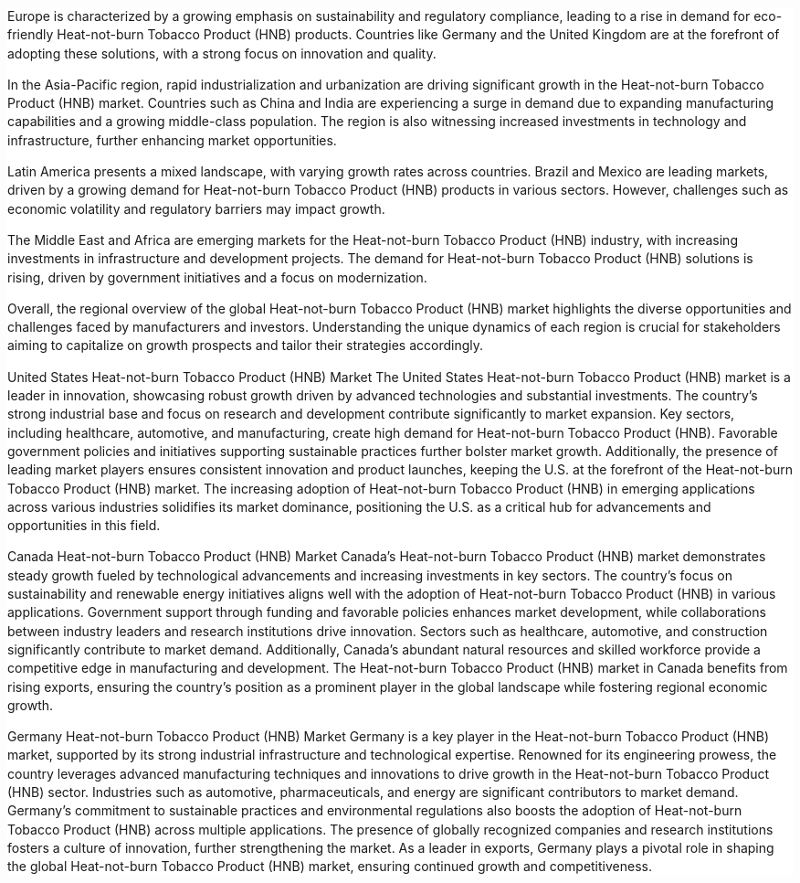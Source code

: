 Europe is characterized by a growing emphasis on sustainability and regulatory compliance, leading to a rise in demand for eco-friendly Heat-not-burn Tobacco Product (HNB) products. Countries like Germany and the United Kingdom are at the forefront of adopting these solutions, with a strong focus on innovation and quality.

In the Asia-Pacific region, rapid industrialization and urbanization are driving significant growth in the Heat-not-burn Tobacco Product (HNB) market. Countries such as China and India are experiencing a surge in demand due to expanding manufacturing capabilities and a growing middle-class population. The region is also witnessing increased investments in technology and infrastructure, further enhancing market opportunities.

Latin America presents a mixed landscape, with varying growth rates across countries. Brazil and Mexico are leading markets, driven by a growing demand for Heat-not-burn Tobacco Product (HNB) products in various sectors. However, challenges such as economic volatility and regulatory barriers may impact growth.

The Middle East and Africa are emerging markets for the Heat-not-burn Tobacco Product (HNB) industry, with increasing investments in infrastructure and development projects. The demand for Heat-not-burn Tobacco Product (HNB) solutions is rising, driven by government initiatives and a focus on modernization.

Overall, the regional overview of the global Heat-not-burn Tobacco Product (HNB) market highlights the diverse opportunities and challenges faced by manufacturers and investors. Understanding the unique dynamics of each region is crucial for stakeholders aiming to capitalize on growth prospects and tailor their strategies accordingly.

United States Heat-not-burn Tobacco Product (HNB) Market
The United States Heat-not-burn Tobacco Product (HNB) market is a leader in innovation, showcasing robust growth driven by advanced technologies and substantial investments. The country’s strong industrial base and focus on research and development contribute significantly to market expansion. Key sectors, including healthcare, automotive, and manufacturing, create high demand for Heat-not-burn Tobacco Product (HNB). Favorable government policies and initiatives supporting sustainable practices further bolster market growth. Additionally, the presence of leading market players ensures consistent innovation and product launches, keeping the U.S. at the forefront of the Heat-not-burn Tobacco Product (HNB) market. The increasing adoption of Heat-not-burn Tobacco Product (HNB) in emerging applications across various industries solidifies its market dominance, positioning the U.S. as a critical hub for advancements and opportunities in this field.

Canada Heat-not-burn Tobacco Product (HNB) Market
Canada’s Heat-not-burn Tobacco Product (HNB) market demonstrates steady growth fueled by technological advancements and increasing investments in key sectors. The country’s focus on sustainability and renewable energy initiatives aligns well with the adoption of Heat-not-burn Tobacco Product (HNB) in various applications. Government support through funding and favorable policies enhances market development, while collaborations between industry leaders and research institutions drive innovation. Sectors such as healthcare, automotive, and construction significantly contribute to market demand. Additionally, Canada’s abundant natural resources and skilled workforce provide a competitive edge in manufacturing and development. The Heat-not-burn Tobacco Product (HNB) market in Canada benefits from rising exports, ensuring the country’s position as a prominent player in the global landscape while fostering regional economic growth.

Germany Heat-not-burn Tobacco Product (HNB) Market
Germany is a key player in the Heat-not-burn Tobacco Product (HNB) market, supported by its strong industrial infrastructure and technological expertise. Renowned for its engineering prowess, the country leverages advanced manufacturing techniques and innovations to drive growth in the Heat-not-burn Tobacco Product (HNB) sector. Industries such as automotive, pharmaceuticals, and energy are significant contributors to market demand. Germany’s commitment to sustainable practices and environmental regulations also boosts the adoption of Heat-not-burn Tobacco Product (HNB) across multiple applications. The presence of globally recognized companies and research institutions fosters a culture of innovation, further strengthening the market. As a leader in exports, Germany plays a pivotal role in shaping the global Heat-not-burn Tobacco Product (HNB) market, ensuring continued growth and competitiveness.
